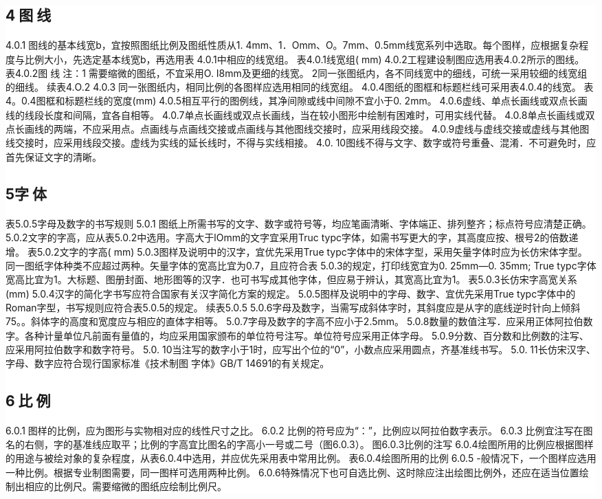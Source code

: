 ## 4  图    线

4.0.1  图线的基本线宽b，宜按照图纸比例及图纸性质从1. 4mm、1．Omm、O。7mm、0.5mm线宽系列中选取。每个图样，应根据复杂程度与比例大小，先选定基本线宽b，再选用表
4.0.1中相应的线宽组。
表4.0.1线宽组( mm)
4.0.2工程建设制图应选用表4.0.2所示的图线。
表4.0.2图  线
注：1  需要缩微的图纸，不宜采用O. I8mm及更细的线宽。
2同一张图纸内，各不同线宽中的细线，可统一采用较细的线宽组的细线。
续表4.O.2
4.0.3  同一张图纸内，相同比例的各图样应选用相同的线宽组。
4.0.4图纸的图框和标题栏线可采用表4.0.4的线宽。
表4。0.4图框和标题栏线的宽度(mm)
4.0.5相互平行的图例线，其净间隙或线中间隙不宜小于0. 2mm。
4.0.6虚线、单点长画线或双点长画线的线段长度和间隔，宜各自相等。
4.0.7单点长画线或双点长画线，当在较小图形中绘制有困难时，可用实线代替。
4.0.8单点长画线或双点长画线的两端，不应采用点。点画线与点画线交接或点画线与其他图线交接时，应采用线段交接。
4.0.9虚线与虚线交接或虚线与其他图线交接时，应采用线段交接。虚线为实线的延长线时，不得与实线相接。
4.0. 10图线不得与文字、数字或符号重叠、混淆．不可避免时，应首先保证文字的清晰。

## 5字  体

表5.0.5字母及数字的书写规则
5.0.1  图纸上所需书写的文字、数字或符号等，均应笔画清晰、字体端正、排列整齐；标点符号应清楚正确。
5.0.2文字的字高，应从表5.0.2中选用。字高大于lOmm的文字宜采用Truc typc字体，如需书写更大的字，其高度应按、根号2的倍数递增。
表5.0.2文字的字高( mm)
5.0.3图样及说明中的汉字，宜优先采用True typc字体中的宋体字型，采用矢量字体时应为长仿宋体字型。同一图纸字体种类不应超过两种。矢量字体的宽高比宜为0.7，且应符合表
5.0.3的规定，打印线宽宜为0. 25mm—0. 35mm;  True typc字体宽高比宜为1。大标题、图册封面、地形图等的汉字．也可书写成其他字体，但应易于辨认，其宽高比宜为1。
表5.0.3长仿宋字高宽关系(mm)
5.0.4汉字的简化字书写应符合国家有关汉字简化方案的规定。
5.0.5图样及说明中的字母、数字、宜优先采用True typc字体中的Roman字型，书写规则应符合表5.0.5的规定。
续表5.0.5
5.0.6字母及数字，当需写成斜体字时，其斜度应是从字的底线逆时针向上倾斜75。。斜体字的高度和宽度应与相应的直体字相等。
5.0.7字母及数字的字高不应小于2.5mm。
5.0.8数量的数值注写．应采用正体阿拉伯数字。各种计量单位凡前面有量值的，均应采用国家颁布的单位符号注写。单位符号应采用正体字母。
5.0.9分数、百分数和比例数的注写、应采用阿拉伯数字和数字符号。
5.0. 10当注写的数字小于1时，应写出个位的“0”，小数点应采用圆点，齐基准线书写。
5.0. 11长仿宋汉字、字母、数字应符合现行国家标准《技术制图  字体》GB/T 14691的有关规定。

## 6  比    例

6.0.1  图样的比例，应为图形与实物相对应的线性尺寸之比。
6.0.2  比例的符号应为“：”，比例应以阿拉伯数字表示。
6.0.3  比例宜注写在图名的右侧，字的基准线应取平；比例的字高宜比图名的字高小一号或二号（图6.0.3）。
图6.0.3比例的注写
6.0.4绘图所用的比例应根据图样的用途与被绘对象的复杂程度，从表6.0.4中选用，并应优先采用表中常用比例。
表6.0.4绘图所用的比例
6.0.5   -般情况下，一个图样应选用一种比例。根据专业制图需要，同一图样可选用两种比例。
6.0.6特殊情况下也可自选比例、这时除应注出绘图比例外，还应在适当位置绘制出相应的比例尺。需要缩微的图纸应绘制比例尺。
